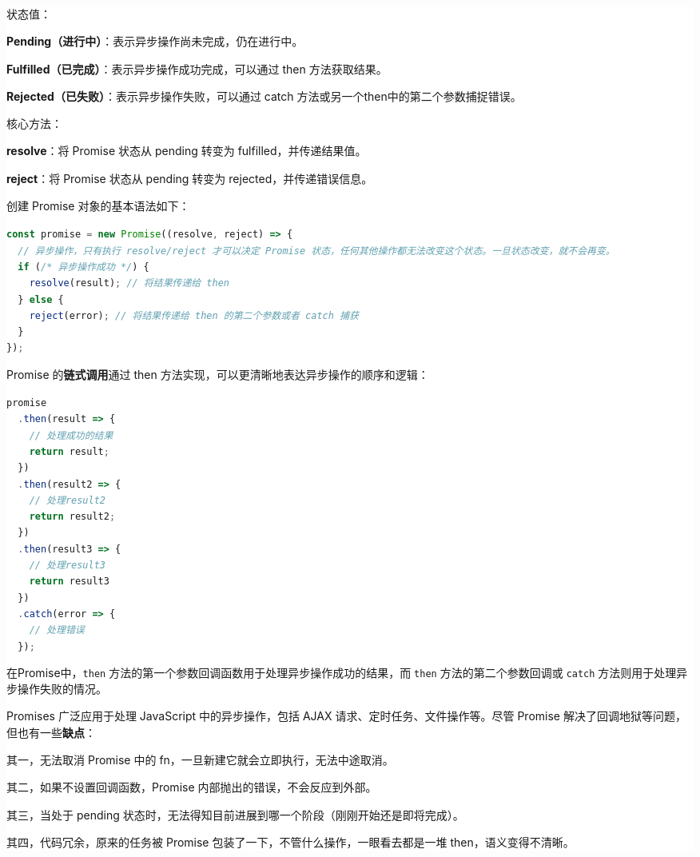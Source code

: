 状态值：

**Pending（进行中）**：表示异步操作尚未完成，仍在进行中。

**Fulfilled（已完成）**：表示异步操作成功完成，可以通过 then 方法获取结果。

**Rejected（已失败）**：表示异步操作失败，可以通过 catch 方法或另一个then中的第二个参数捕捉错误。

核心方法：

**resolve**：将 Promise 状态从 pending 转变为 fulfilled，并传递结果值。

**reject**：将 Promise 状态从 pending 转变为 rejected，并传递错误信息。

创建 Promise 对象的基本语法如下：

```javascript
const promise = new Promise((resolve, reject) => {
  // 异步操作，只有执行 resolve/reject 才可以决定 Promise 状态，任何其他操作都无法改变这个状态。一旦状态改变，就不会再变。
  if (/* 异步操作成功 */) {
    resolve(result); // 将结果传递给 then
  } else {
    reject(error); // 将结果传递给 then 的第二个参数或者 catch 捕获
  }
});
```

Promise 的**链式调用**通过 then 方法实现，可以更清晰地表达异步操作的顺序和逻辑：

```javascript
promise
  .then(result => {
    // 处理成功的结果
    return result;
  })
  .then(result2 => {
    // 处理result2
    return result2;
  })
  .then(result3 => {
    // 处理result3
    return result3
  })
  .catch(error => {
    // 处理错误
  });
```

在Promise中，`then` 方法的第一个参数回调函数用于处理异步操作成功的结果，而 `then` 方法的第二个参数回调或 `catch` 方法则用于处理异步操作失败的情况。

Promises 广泛应用于处理 JavaScript 中的异步操作，包括 AJAX 请求、定时任务、文件操作等。尽管 Promise 解决了回调地狱等问题，但也有一些**缺点**：

其一，无法取消 Promise 中的 fn，一旦新建它就会立即执行，无法中途取消。

其二，如果不设置回调函数，Promise 内部抛出的错误，不会反应到外部。

其三，当处于 pending 状态时，无法得知目前进展到哪一个阶段（刚刚开始还是即将完成）。

其四，代码冗余，原来的任务被 Promise 包装了一下，不管什么操作，一眼看去都是一堆 then，语义变得不清晰。
